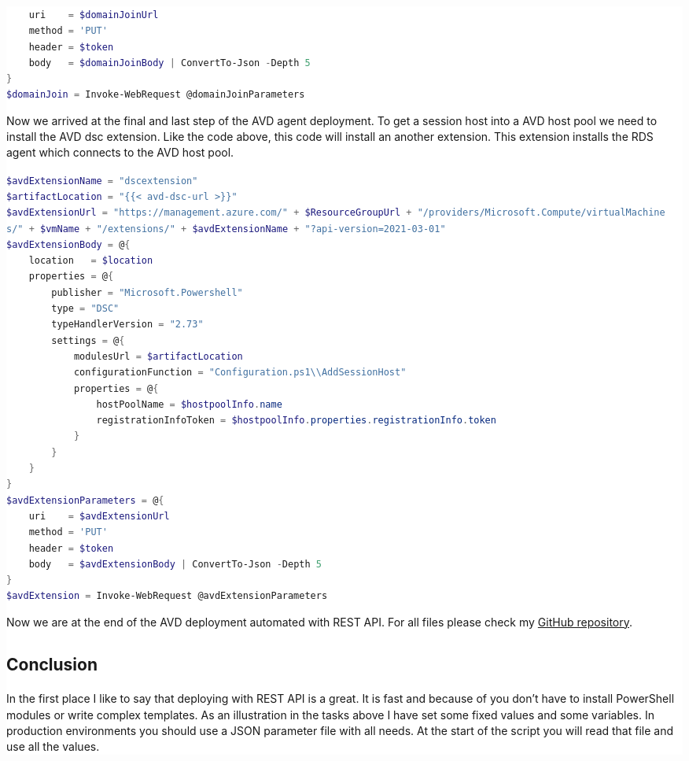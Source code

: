 ```powershell
    uri    = $domainJoinUrl
    method = 'PUT'
    header = $token
    body   = $domainJoinBody | ConvertTo-Json -Depth 5
}
$domainJoin = Invoke-WebRequest @domainJoinParameters
```

Now we arrived at the final and last step of the AVD agent deployment. To get a session host into a AVD host pool we need to install the AVD dsc extension. Like the code above, this code will install an another extension. This extension installs the RDS agent which connects to the AVD host pool.

```powershell
$avdExtensionName = "dscextension"
$artifactLocation = "{{< avd-dsc-url >}}"
$avdExtensionUrl = "https://management.azure.com/" + $ResourceGroupUrl + "/providers/Microsoft.Compute/virtualMachines/" + $vmName + "/extensions/" + $avdExtensionName + "?api-version=2021-03-01"
$avdExtensionBody = @{
    location   = $location
    properties = @{
        publisher = "Microsoft.Powershell"
        type = "DSC"
        typeHandlerVersion = "2.73"
        settings = @{
            modulesUrl = $artifactLocation
            configurationFunction = "Configuration.ps1\\AddSessionHost"
            properties = @{
                hostPoolName = $hostpoolInfo.name
                registrationInfoToken = $hostpoolInfo.properties.registrationInfo.token
            }
        }
    }
}
$avdExtensionParameters = @{
    uri    = $avdExtensionUrl
    method = 'PUT'
    header = $token
    body   = $avdExtensionBody | ConvertTo-Json -Depth 5
}
$avdExtension = Invoke-WebRequest @avdExtensionParameters
```

Now we are at the end of the AVD deployment automated with REST API. For all files please check my [GitHub repository](https://github.com/srozemuller/AVD/tree/main/Deployment/PineappleCitrus).

## Conclusion

In the first place I like to say that deploying with REST API is a great. It is fast and because of you don’t have to install PowerShell modules or write complex templates. As an illustration in the tasks above I have set some fixed values and some variables. In production environments you should use a JSON parameter file with all needs. At the start of the script you will read that file and use all the values.
